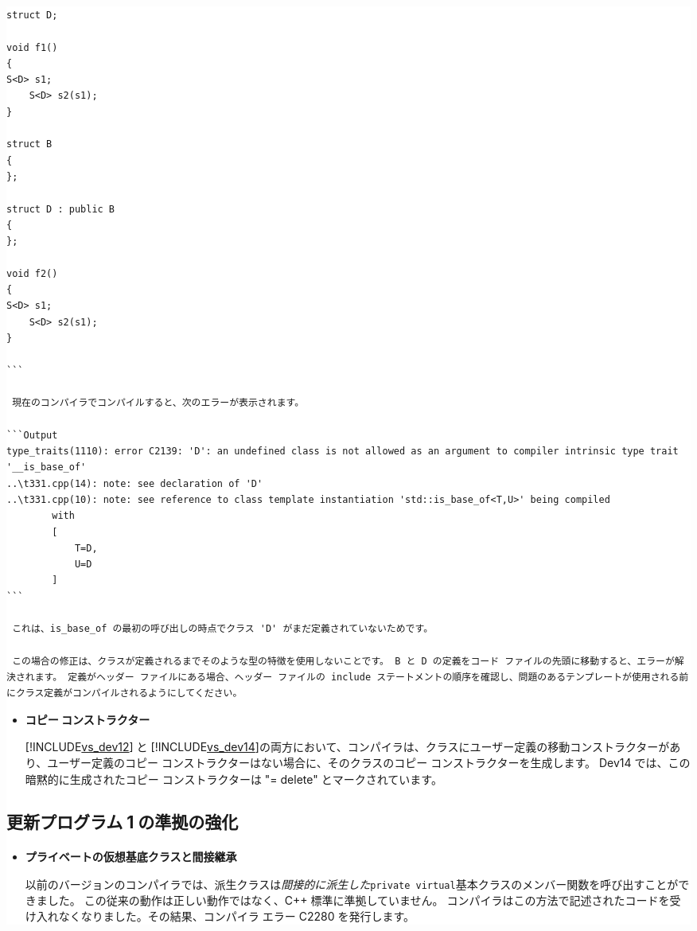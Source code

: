    struct D;  
  
    void f1()  
    {  
    S<D> s1;  
        S<D> s2(s1);  
    }  
  
    struct B  
    {  
    };  
  
    struct D : public B  
    {  
    };  
  
    void f2()  
    {  
    S<D> s1;  
        S<D> s2(s1);  
    }  
  
    ```  
  
     現在のコンパイラでコンパイルすると、次のエラーが表示されます。  
  
    ```Output  
    type_traits(1110): error C2139: 'D': an undefined class is not allowed as an argument to compiler intrinsic type trait '__is_base_of'  
    ..\t331.cpp(14): note: see declaration of 'D'  
    ..\t331.cpp(10): note: see reference to class template instantiation 'std::is_base_of<T,U>' being compiled  
            with  
            [  
                T=D,  
                U=D  
            ]  
    ```  
  
     これは、is_base_of の最初の呼び出しの時点でクラス 'D' がまだ定義されていないためです。  
  
     この場合の修正は、クラスが定義されるまでそのような型の特徴を使用しないことです。 B と D の定義をコード ファイルの先頭に移動すると、エラーが解決されます。 定義がヘッダー ファイルにある場合、ヘッダー ファイルの include ステートメントの順序を確認し、問題のあるテンプレートが使用される前にクラス定義がコンパイルされるようにしてください。  
  
-   **コピー コンストラクター**  
  
     [!INCLUDE[vs_dev12](../atl-mfc-shared/includes/vs_dev12_md.md)] と [!INCLUDE[vs_dev14](../ide/includes/vs_dev14_md.md)]の両方において、コンパイラは、クラスにユーザー定義の移動コンストラクターがあり、ユーザー定義のコピー コンストラクターはない場合に、そのクラスのコピー コンストラクターを生成します。 Dev14 では、この暗黙的に生成されたコピー コンストラクターは "= delete" とマークされています。  
  
##  <a name="VS_Update1"></a>更新プログラム 1 の準拠の強化  
  
-   **プライベートの仮想基底クラスと間接継承**  
  
     以前のバージョンのコンパイラでは、派生クラスは*間接的に派生した*`private virtual`基本クラスのメンバー関数を呼び出すことができました。 この従来の動作は正しい動作ではなく、C++ 標準に準拠していません。 コンパイラはこの方法で記述されたコードを受け入れなくなりました。その結果、コンパイラ エラー C2280 を発行します。  
  